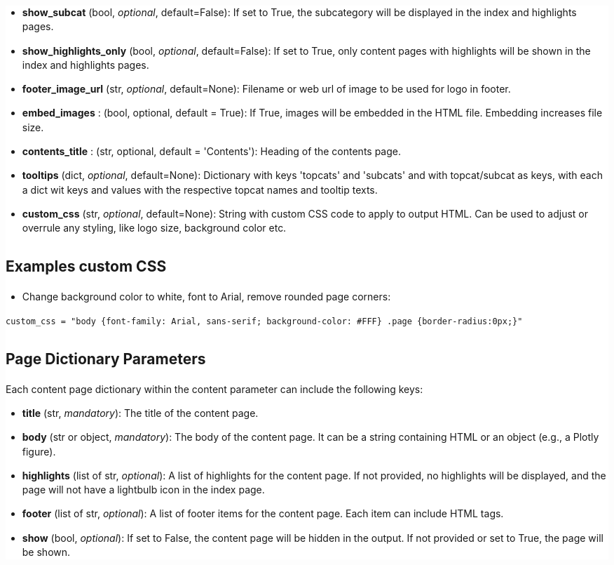 - **show_subcat** (bool, _optional_, default=False): If set to True, the subcategory will be displayed in the index and highlights pages.

- **show_highlights_only** (bool, _optional_, default=False): If set to True, only content pages with highlights will be shown in the index and highlights pages.

- **footer_image_url** (str, _optional_, default=None): Filename or web url of image to be used for logo in footer.

- **embed_images** : (bool, optional, default = True): If True, images will be embedded in the HTML file. Embedding increases file size.

- **contents_title** : (str, optional, default = 'Contents'): Heading of the contents page.

- **tooltips** (dict, _optional_, default=None): Dictionary with keys 'topcats' and 'subcats' and with topcat/subcat as keys, with each a dict wit keys and values with the respective topcat names and tooltip texts.

- **custom_css** (str, _optional_, default=None): String with custom CSS code to apply to output HTML. Can be used to adjust or overrule any styling, like logo size, background color etc.

## Examples custom CSS
- Change background color to white, font to Arial, remove rounded page corners:
```
custom_css = "body {font-family: Arial, sans-serif; background-color: #FFF} .page {border-radius:0px;}"
```

## Page Dictionary Parameters

Each content page dictionary within the content parameter can include the following keys:

- **title** (str, _mandatory_): The title of the content page.

- **body** (str or object, _mandatory_): The body of the content page. It can be a string containing HTML or an object (e.g., a Plotly figure).

- **highlights** (list of str, _optional_): A list of highlights for the content page. If not provided, no highlights will be displayed, and the page will not have a lightbulb icon in the index page.

- **footer** (list of str, _optional_): A list of footer items for the content page. Each item can include HTML tags.

- **show** (bool, _optional_): If set to False, the content page will be hidden in the output. If not provided or set to True, the page will be shown.



